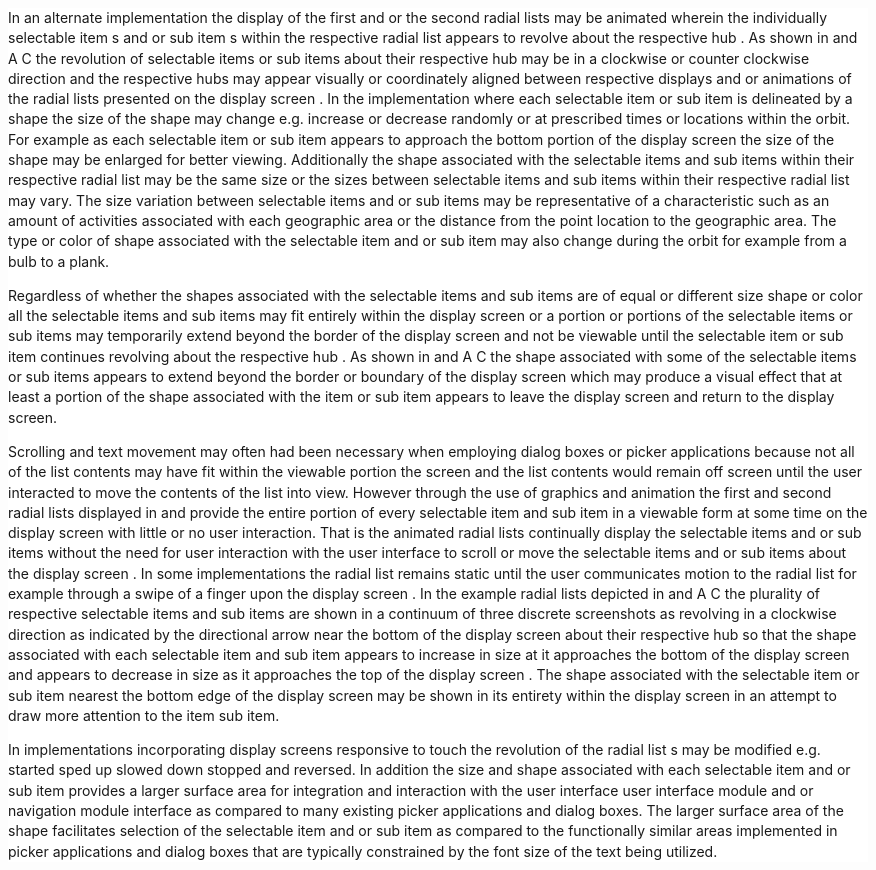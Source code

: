 In an alternate implementation the display of the first and or the second radial lists may be animated wherein the individually selectable item s and or sub item s within the respective radial list appears to revolve about the respective hub . As shown in and A C the revolution of selectable items or sub items about their respective hub may be in a clockwise or counter clockwise direction and the respective hubs may appear visually or coordinately aligned between respective displays and or animations of the radial lists presented on the display screen . In the implementation where each selectable item or sub item is delineated by a shape the size of the shape may change e.g. increase or decrease randomly or at prescribed times or locations within the orbit. For example as each selectable item or sub item appears to approach the bottom portion of the display screen the size of the shape may be enlarged for better viewing. Additionally the shape associated with the selectable items and sub items within their respective radial list may be the same size or the sizes between selectable items and sub items within their respective radial list may vary. The size variation between selectable items and or sub items may be representative of a characteristic such as an amount of activities associated with each geographic area or the distance from the point location to the geographic area. The type or color of shape associated with the selectable item and or sub item may also change during the orbit for example from a bulb to a plank.

Regardless of whether the shapes associated with the selectable items and sub items are of equal or different size shape or color all the selectable items and sub items may fit entirely within the display screen or a portion or portions of the selectable items or sub items may temporarily extend beyond the border of the display screen and not be viewable until the selectable item or sub item continues revolving about the respective hub . As shown in and A C the shape associated with some of the selectable items or sub items appears to extend beyond the border or boundary of the display screen which may produce a visual effect that at least a portion of the shape associated with the item or sub item appears to leave the display screen and return to the display screen.

Scrolling and text movement may often had been necessary when employing dialog boxes or picker applications because not all of the list contents may have fit within the viewable portion the screen and the list contents would remain off screen until the user interacted to move the contents of the list into view. However through the use of graphics and animation the first and second radial lists displayed in and provide the entire portion of every selectable item and sub item in a viewable form at some time on the display screen with little or no user interaction. That is the animated radial lists continually display the selectable items and or sub items without the need for user interaction with the user interface to scroll or move the selectable items and or sub items about the display screen . In some implementations the radial list remains static until the user communicates motion to the radial list for example through a swipe of a finger upon the display screen . In the example radial lists depicted in and A C the plurality of respective selectable items and sub items are shown in a continuum of three discrete screenshots as revolving in a clockwise direction as indicated by the directional arrow near the bottom of the display screen about their respective hub so that the shape associated with each selectable item and sub item appears to increase in size at it approaches the bottom of the display screen and appears to decrease in size as it approaches the top of the display screen . The shape associated with the selectable item or sub item nearest the bottom edge of the display screen may be shown in its entirety within the display screen in an attempt to draw more attention to the item sub item.

In implementations incorporating display screens responsive to touch the revolution of the radial list s may be modified e.g. started sped up slowed down stopped and reversed. In addition the size and shape associated with each selectable item and or sub item provides a larger surface area for integration and interaction with the user interface user interface module and or navigation module interface as compared to many existing picker applications and dialog boxes. The larger surface area of the shape facilitates selection of the selectable item and or sub item as compared to the functionally similar areas implemented in picker applications and dialog boxes that are typically constrained by the font size of the text being utilized.
